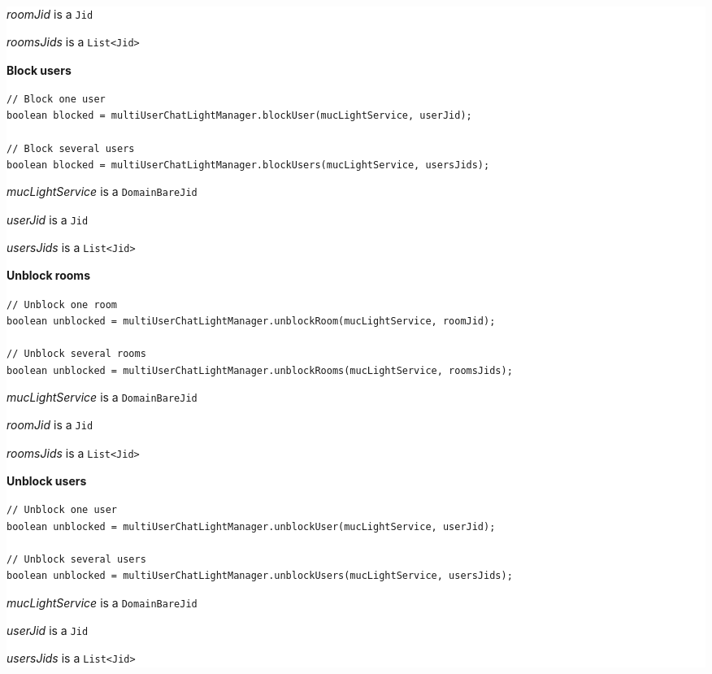 *roomJid* is a `Jid`

*roomsJids* is a `List<Jid>`

**Block users**

```
// Block one user
boolean blocked = multiUserChatLightManager.blockUser(mucLightService, userJid);

// Block several users
boolean blocked = multiUserChatLightManager.blockUsers(mucLightService, usersJids);
```
*mucLightService* is a `DomainBareJid`

*userJid* is a `Jid`

*usersJids* is a `List<Jid>`

**Unblock rooms**

```
// Unblock one room
boolean unblocked = multiUserChatLightManager.unblockRoom(mucLightService, roomJid);

// Unblock several rooms
boolean unblocked = multiUserChatLightManager.unblockRooms(mucLightService, roomsJids);
```
*mucLightService* is a `DomainBareJid`

*roomJid* is a `Jid`

*roomsJids* is a `List<Jid>`

**Unblock users**

```
// Unblock one user
boolean unblocked = multiUserChatLightManager.unblockUser(mucLightService, userJid);

// Unblock several users
boolean unblocked = multiUserChatLightManager.unblockUsers(mucLightService, usersJids);
```
*mucLightService* is a `DomainBareJid`

*userJid* is a `Jid`

*usersJids* is a `List<Jid>`
